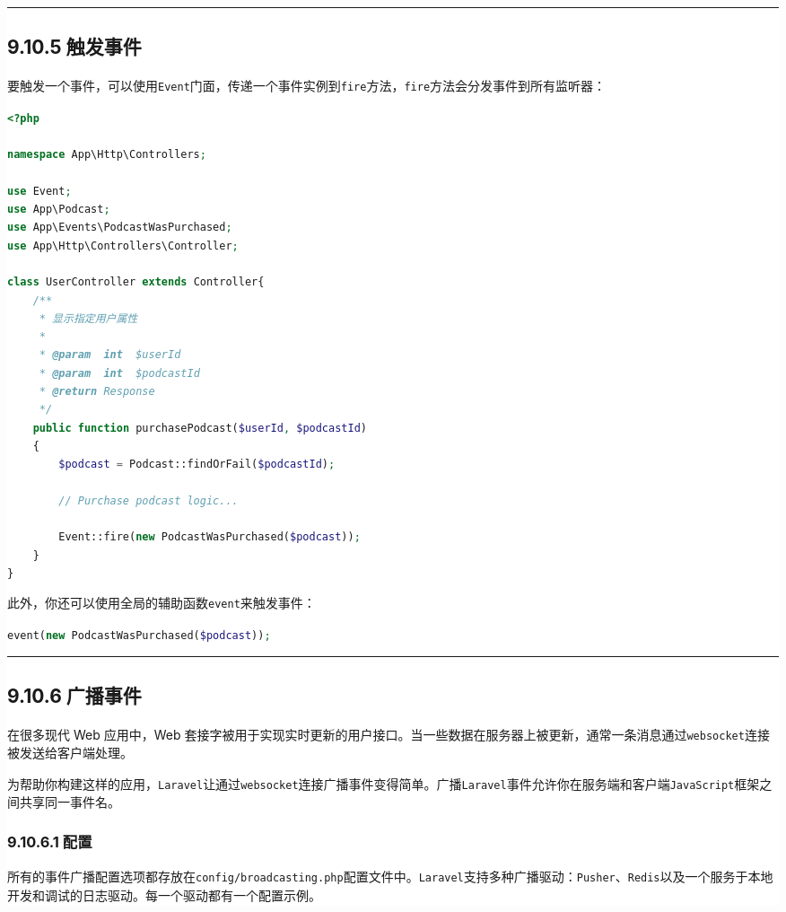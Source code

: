 --------------------------------------------------------------------------------

## 9.10.5 触发事件

要触发一个事件，可以使用`Event`门面，传递一个事件实例到`fire`方法，`fire`方法会分发事件到所有监听器：

```php
<?php

namespace App\Http\Controllers;

use Event;
use App\Podcast;
use App\Events\PodcastWasPurchased;
use App\Http\Controllers\Controller;

class UserController extends Controller{
    /**
     * 显示指定用户属性
     *
     * @param  int  $userId
     * @param  int  $podcastId
     * @return Response
     */
    public function purchasePodcast($userId, $podcastId)
    {
        $podcast = Podcast::findOrFail($podcastId);

        // Purchase podcast logic...

        Event::fire(new PodcastWasPurchased($podcast));
    }
}
```

此外，你还可以使用全局的辅助函数`event`来触发事件：

```php
event(new PodcastWasPurchased($podcast));
```

--------------------------------------------------------------------------------

## 9.10.6 广播事件

在很多现代 Web 应用中，Web 套接字被用于实现实时更新的用户接口。当一些数据在服务器上被更新，通常一条消息通过`websocket`连接被发送给客户端处理。

为帮助你构建这样的应用，`Laravel`让通过`websocket`连接广播事件变得简单。广播`Laravel`事件允许你在服务端和客户端`JavaScript`框架之间共享同一事件名。

### 9.10.6.1 配置

所有的事件广播配置选项都存放在`config/broadcasting.php`配置文件中。`Laravel`支持多种广播驱动：`Pusher`、`Redis`以及一个服务于本地开发和调试的日志驱动。每一个驱动都有一个配置示例。
